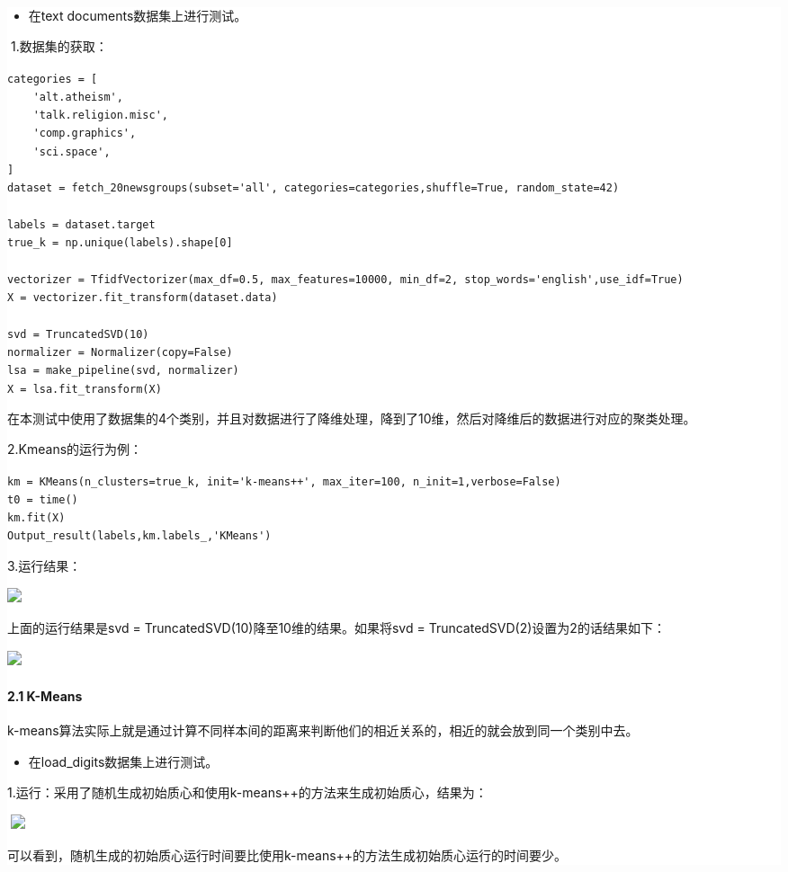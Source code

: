 - 在text documents数据集上进行测试。

​    1.数据集的获取：

```
categories = [
    'alt.atheism',
    'talk.religion.misc',
    'comp.graphics',
    'sci.space',
]
dataset = fetch_20newsgroups(subset='all', categories=categories,shuffle=True, random_state=42)

labels = dataset.target
true_k = np.unique(labels).shape[0]

vectorizer = TfidfVectorizer(max_df=0.5, max_features=10000, min_df=2, stop_words='english',use_idf=True)
X = vectorizer.fit_transform(dataset.data)

svd = TruncatedSVD(10)
normalizer = Normalizer(copy=False)
lsa = make_pipeline(svd, normalizer)
X = lsa.fit_transform(X)
```

在本测试中使用了数据集的4个类别，并且对数据进行了降维处理，降到了10维，然后对降维后的数据进行对应的聚类处理。

2.Kmeans的运行为例：

```
km = KMeans(n_clusters=true_k, init='k-means++', max_iter=100, n_init=1,verbose=False)
t0 = time()
km.fit(X)
Output_result(labels,km.labels_,'KMeans')
```

3.运行结果：

![](C:\Users\86178\Desktop\DM\all\docu_10.png)

上面的运行结果是svd = TruncatedSVD(10)降至10维的结果。如果将svd = TruncatedSVD(2)设置为2的话结果如下：

![](C:\Users\86178\Desktop\DM\all\docu_2.png)

#### 2.1 K-Means

k-means算法实际上就是通过计算不同样本间的距离来判断他们的相近关系的，相近的就会放到同一个类别中去。

- 在load_digits数据集上进行测试。

​     1.运行：采用了随机生成初始质心和使用k-means++的方法来生成初始质心，结果为：

​                 ![](C:\Users\86178\Desktop\DM\Kmeans\digit.png)

​        可以看到，随机生成的初始质心运行时间要比使用k-means++的方法生成初始质心运行的时间要少。
